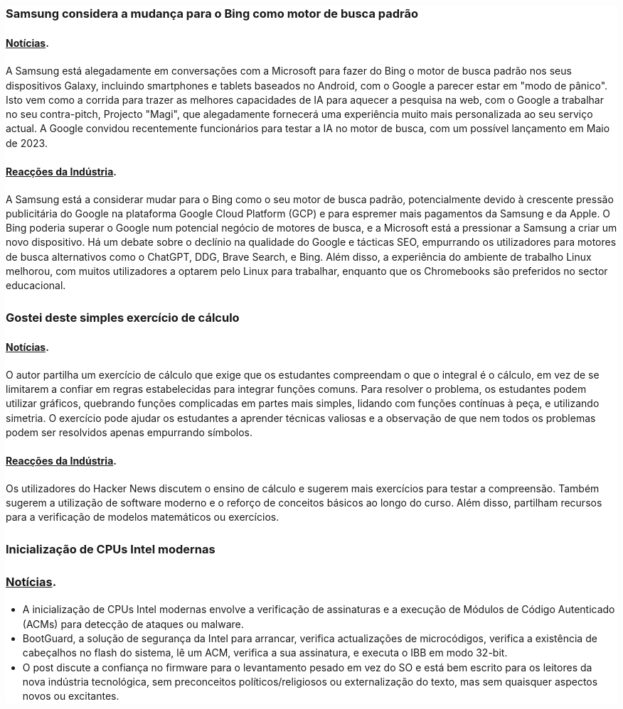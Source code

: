 ### Samsung considera a mudança para o Bing como motor de busca padrão

#### [Notícias](https://www.sammobile.com/news/samsung-galaxy-phones-tablets-bing-search-replace-google-default-search-engine/).

A Samsung está alegadamente em conversações com a Microsoft para fazer do Bing o motor de busca padrão nos seus dispositivos Galaxy, incluindo smartphones e tablets baseados no Android, com o Google a parecer estar em "modo de pânico". Isto vem como a corrida para trazer as melhores capacidades de IA para aquecer a pesquisa na web, com o Google a trabalhar no seu contra-pitch, Projecto "Magi", que alegadamente fornecerá uma experiência muito mais personalizada ao seu serviço actual. A Google convidou recentemente funcionários para testar a IA no motor de busca, com um possível lançamento em Maio de 2023.

#### [Reacções da Indústria](http://news.ycombinator.com/item?id=35600087).

A Samsung está a considerar mudar para o Bing como o seu motor de busca padrão, potencialmente devido à crescente pressão publicitária do Google na plataforma Google Cloud Platform (GCP) e para espremer mais pagamentos da Samsung e da Apple. O Bing poderia superar o Google num potencial negócio de motores de busca, e a Microsoft está a pressionar a Samsung a criar um novo dispositivo. Há um debate sobre o declínio na qualidade do Google e tácticas SEO, empurrando os utilizadores para motores de busca alternativos como o ChatGPT, DDG, Brave Search, e Bing. Além disso, a experiência do ambiente de trabalho Linux melhorou, com muitos utilizadores a optarem pelo Linux para trabalhar, enquanto que os Chromebooks são preferidos no sector educacional.

### Gostei deste simples exercício de cálculo

#### [Notícias](https://blog.plover.com/math/se/calculus-exercise.html).

O autor partilha um exercício de cálculo que exige que os estudantes compreendam o que o integral é o cálculo, em vez de se limitarem a confiar em regras estabelecidas para integrar funções comuns. Para resolver o problema, os estudantes podem utilizar gráficos, quebrando funções complicadas em partes mais simples, lidando com funções contínuas à peça, e utilizando simetria. O exercício pode ajudar os estudantes a aprender técnicas valiosas e a observação de que nem todos os problemas podem ser resolvidos apenas empurrando símbolos.

#### [Reacções da Indústria](http://news.ycombinator.com/item?id=35595808).

Os utilizadores do Hacker News discutem o ensino de cálculo e sugerem mais exercícios para testar a compreensão. Também sugerem a utilização de software moderno e o reforço de conceitos básicos ao longo do curso. Além disso, partilham recursos para a verificação de modelos matemáticos ou exercícios.

### Inicialização de CPUs Intel modernas

### [Notícias](https://mjg59.dreamwidth.org/66109.html).

- A inicialização de CPUs Intel modernas envolve a verificação de assinaturas e a execução de Módulos de Código Autenticado (ACMs) para detecção de ataques ou malware.
- BootGuard, a solução de segurança da Intel para arrancar, verifica actualizações de microcódigos, verifica a existência de cabeçalhos no flash do sistema, lê um ACM, verifica a sua assinatura, e executa o IBB em modo 32-bit.
- O post discute a confiança no firmware para o levantamento pesado em vez do SO e está bem escrito para os leitores da nova indústria tecnológica, sem preconceitos políticos/religiosos ou externalização do texto, mas sem quaisquer aspectos novos ou excitantes.
